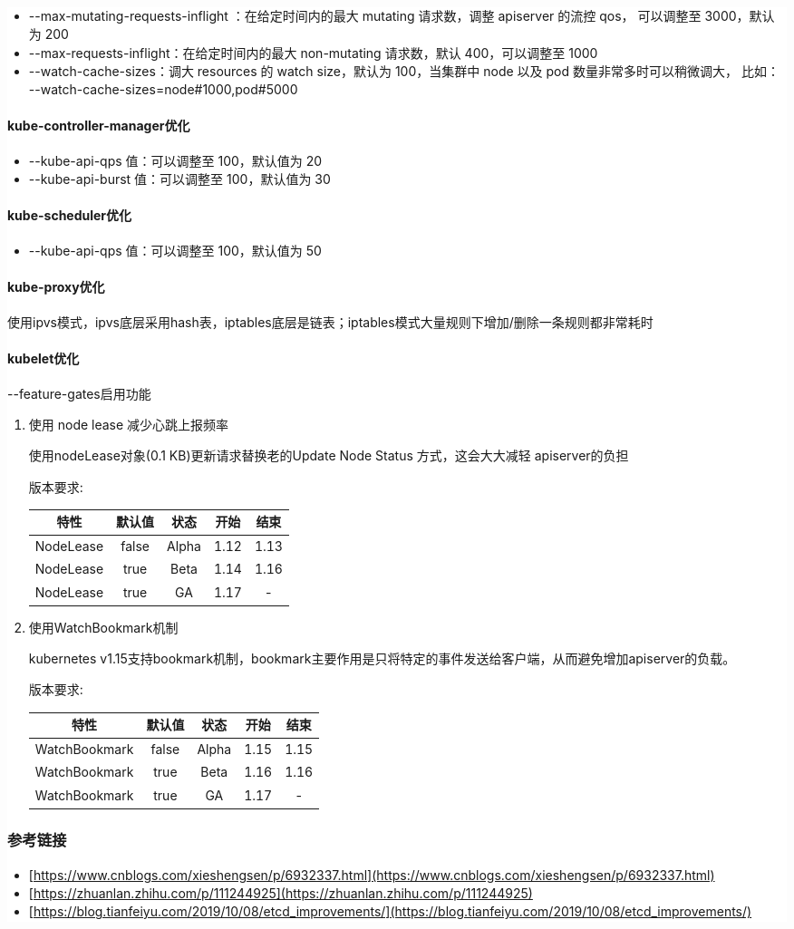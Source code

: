 - --max-mutating-requests-inflight ：在给定时间内的最大 mutating 请求数，调整 apiserver 的流控 qos，
可以调整至 3000，默认为 200
- --max-requests-inflight：在给定时间内的最大 non-mutating 请求数，默认 400，可以调整至 1000
- --watch-cache-sizes：调大 resources 的 watch size，默认为 100，当集群中 node 以及 pod 数量非常多时可以稍微调大，
比如： --watch-cache-sizes=node#1000,pod#5000

#### kube-controller-manager优化

- --kube-api-qps 值：可以调整至 100，默认值为 20
- --kube-api-burst 值：可以调整至 100，默认值为 30

#### kube-scheduler优化

- --kube-api-qps 值：可以调整至 100，默认值为 50

#### kube-proxy优化

使用ipvs模式，ipvs底层采用hash表，iptables底层是链表；iptables模式大量规则下增加/删除一条规则都非常耗时

#### kubelet优化

--feature-gates启用功能

1. 使用 node lease 减少心跳上报频率

    使用nodeLease对象(0.1 KB)更新请求替换老的Update Node Status 方式，这会大大减轻 apiserver的负担
    
    版本要求:
    
    | 特性    | 默认值   |  状态  |  开始 | 结束
    | :---:  | :---:  | :---:  | :---:  | :---:  |
    | NodeLease    | false    |   Alpha      | 1.12 |  1.13|
    | NodeLease    |   true   |   Beta    |  1.14 |  1.16|
    | NodeLease    |   true   |  GA  |  1.17| - |

2. 使用WatchBookmark机制

    kubernetes v1.15支持bookmark机制，bookmark主要作用是只将特定的事件发送给客户端，从而避免增加apiserver的负载。

    版本要求:
   
    | 特性    | 默认值   |  状态  |  开始 | 结束
    | :---:  | :---:  | :---:  | :---:  | :---:  |
    | WatchBookmark   | false    |   Alpha      | 1.15 |  1.15|
    | WatchBookmark   |   true   |   Beta    |  1.16 |  1.16|
    | WatchBookmark   |   true   |  GA  |  1.17| - |

### 参考链接

- [https://www.cnblogs.com/xieshengsen/p/6932337.html](https://www.cnblogs.com/xieshengsen/p/6932337.html)
- [https://zhuanlan.zhihu.com/p/111244925](https://zhuanlan.zhihu.com/p/111244925)
- [https://blog.tianfeiyu.com/2019/10/08/etcd_improvements/](https://blog.tianfeiyu.com/2019/10/08/etcd_improvements/)

